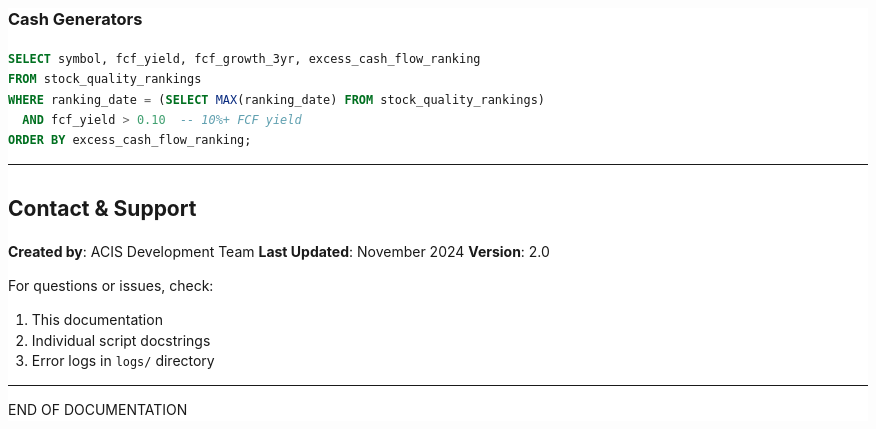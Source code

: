 ### Cash Generators
```sql
SELECT symbol, fcf_yield, fcf_growth_3yr, excess_cash_flow_ranking
FROM stock_quality_rankings
WHERE ranking_date = (SELECT MAX(ranking_date) FROM stock_quality_rankings)
  AND fcf_yield > 0.10  -- 10%+ FCF yield
ORDER BY excess_cash_flow_ranking;
```

---

## Contact & Support

**Created by**: ACIS Development Team
**Last Updated**: November 2024
**Version**: 2.0

For questions or issues, check:
1. This documentation
2. Individual script docstrings
3. Error logs in `logs/` directory

---

END OF DOCUMENTATION